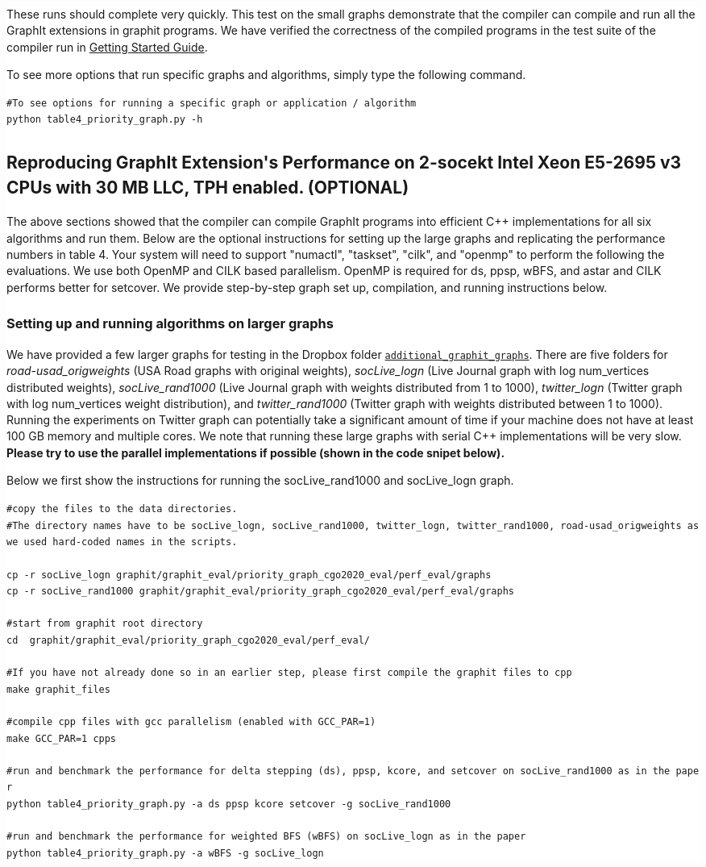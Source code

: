 These runs should complete very quickly. This test on the small graphs demonstrate that the compiler can compile and run all the GraphIt extensions in graphit programs. We have verified the correctness of the compiled programs in the test suite of the compiler run in [Getting Started Guide](https://github.com/GraphIt-DSL/graphit/blob/master/README.md).

To see more options that run specific graphs and algorithms, simply type the following command.
```
#To see options for running a specific graph or application / algorithm
python table4_priority_graph.py -h
```

## Reproducing GraphIt Extension's Performance on 2-socekt Intel Xeon E5-2695 v3 CPUs with 30 MB LLC, TPH enabled. (OPTIONAL) ##

The above sections showed that the compiler can compile GraphIt programs into efficient C++ implementations for all six algorithms and run them. Below are the optional instructions for setting up the large graphs and replicating the performance numbers in table 4.
Your system will need to support "numactl", "taskset", "cilk", and "openmp" to perform the following the evaluations. We use both OpenMP and CILK based parallelism. OpenMP is required for ds, ppsp, wBFS, and astar and CILK performs better for setcover. We provide step-by-step graph set up, compilation, and running instructions below.

### Setting up and running algorithms on larger graphs
We have provided a few larger graphs for testing in the Dropbox folder [`additional_graphit_graphs`](https://www.dropbox.com/sh/n5f69fk9q3i6349/AAAnkyHFqvQpNBs3TJseq5Opa?dl=0).
There are five folders for *road-usad_origweights* (USA Road graphs with original weights), *socLive_logn* (Live Journal graph with log num_vertices distributed weights), *socLive_rand1000* (Live Journal graph with weights distributed from 1 to 1000), *twitter_logn* (Twitter graph with log num_vertices weight distribution), and *twitter_rand1000* (Twitter graph with weights distributed between 1 to 1000).
Running the experiments on Twitter graph can potentially take a significant amount of time if your machine does not have at least 100 GB memory and multiple cores. We note that running these large graphs with serial C++ implementations will be very slow. **Please try to use the parallel implementations if possible (shown in the code snipet below).**

Below we first show the instructions for running the socLive_rand1000 and socLive_logn graph.

```
#copy the files to the data directories.
#The directory names have to be socLive_logn, socLive_rand1000, twitter_logn, twitter_rand1000, road-usad_origweights as we used hard-coded names in the scripts.

cp -r socLive_logn graphit/graphit_eval/priority_graph_cgo2020_eval/perf_eval/graphs
cp -r socLive_rand1000 graphit/graphit_eval/priority_graph_cgo2020_eval/perf_eval/graphs

#start from graphit root directory
cd  graphit/graphit_eval/priority_graph_cgo2020_eval/perf_eval/

#If you have not already done so in an earlier step, please first compile the graphit files to cpp
make graphit_files

#compile cpp files with gcc parallelism (enabled with GCC_PAR=1)
make GCC_PAR=1 cpps

#run and benchmark the performance for delta stepping (ds), ppsp, kcore, and setcover on socLive_rand1000 as in the paper
python table4_priority_graph.py -a ds ppsp kcore setcover -g socLive_rand1000

#run and benchmark the performance for weighted BFS (wBFS) on socLive_logn as in the paper
python table4_priority_graph.py -a wBFS -g socLive_logn
```
